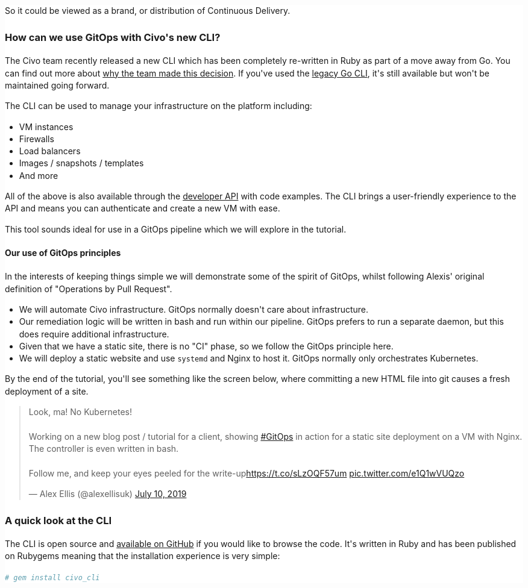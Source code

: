 So it could be viewed as a brand, or distribution of Continuous Delivery.

### How can we use GitOps with Civo's new CLI?

The Civo team recently released a new CLI which has been completely re-written in Ruby as part of a move away from Go. You can find out more about [why the team made this decision](https://www.civo.com/blog/everything-changes-but-kinda-not). If you've used the [legacy Go CLI](https://github.com/civo/cli-legacy), it's still available but won't be maintained going forward. 

The CLI can be used to manage your infrastructure on the platform including:

* VM instances
* Firewalls
* Load balancers
* Images / snapshots / templates
* And more

All of the above is also available through the [developer API](https://www.civo.com/api) with code examples. The CLI brings a user-friendly experience to the API and means you can authenticate and create a new VM with ease.

This tool sounds ideal for use in a GitOps pipeline which we will explore in the tutorial.

#### Our use of GitOps principles

In the interests of keeping things simple we will demonstrate some of the spirit of GitOps, whilst following Alexis' original definition of "Operations by Pull Request".

* We will automate Civo infrastructure. GitOps normally doesn't care about infrastructure.
* Our remediation logic will be written in bash and run within our pipeline. GitOps prefers to run a separate daemon, but this does require additional infrastructure.
* Given that we have a static site, there is no "CI" phase, so we follow the GitOps principle here. 
* We will deploy a static website and use `systemd` and Nginx to host it. GitOps normally only orchestrates Kubernetes.

By the end of the tutorial, you'll see something like the screen below, where committing a new HTML file into git causes a fresh deployment of a site.

<blockquote class="twitter-tweet" data-lang="en"><p lang="en" dir="ltr">Look, ma! No Kubernetes!<br><br>Working on a new blog post / tutorial for a client, showing <a href="https://twitter.com/hashtag/GitOps?src=hash&amp;ref_src=twsrc%5Etfw">#GitOps</a> in action for a static site deployment on a VM with Nginx. The controller is even written in bash.<br><br>Follow me, and keep your eyes peeled for the write-up<a href="https://t.co/sLzOQF57um">https://t.co/sLzOQF57um</a> <a href="https://t.co/e1Q1wVUQzo">pic.twitter.com/e1Q1wVUQzo</a></p>&mdash; Alex Ellis (@alexellisuk) <a href="https://twitter.com/alexellisuk/status/1149028782336106498?ref_src=twsrc%5Etfw">July 10, 2019</a></blockquote> <script async src="https://platform.twitter.com/widgets.js" charset="utf-8"></script>

### A quick look at the CLI

The CLI is open source and [available on GitHub](https://github.com/civo/cli) if you would like to browse the code. It's written in Ruby and has been published on Rubygems meaning that the installation experience is very simple:

```sh
# gem install civo_cli
```
